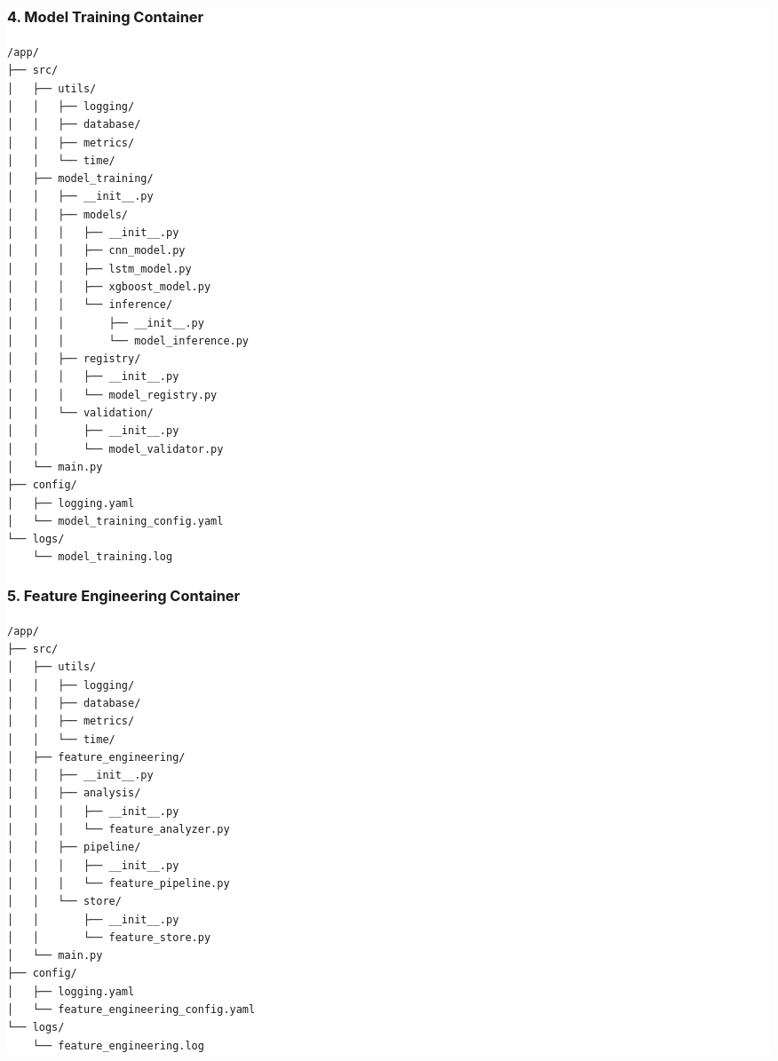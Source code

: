### 4. Model Training Container
```
/app/
├── src/
│   ├── utils/
│   │   ├── logging/
│   │   ├── database/
│   │   ├── metrics/
│   │   └── time/
│   ├── model_training/
│   │   ├── __init__.py
│   │   ├── models/
│   │   │   ├── __init__.py
│   │   │   ├── cnn_model.py
│   │   │   ├── lstm_model.py
│   │   │   ├── xgboost_model.py
│   │   │   └── inference/
│   │   │       ├── __init__.py
│   │   │       └── model_inference.py
│   │   ├── registry/
│   │   │   ├── __init__.py
│   │   │   └── model_registry.py
│   │   └── validation/
│   │       ├── __init__.py
│   │       └── model_validator.py
│   └── main.py
├── config/
│   ├── logging.yaml
│   └── model_training_config.yaml
└── logs/
    └── model_training.log
```

### 5. Feature Engineering Container
```
/app/
├── src/
│   ├── utils/
│   │   ├── logging/
│   │   ├── database/
│   │   ├── metrics/
│   │   └── time/
│   ├── feature_engineering/
│   │   ├── __init__.py
│   │   ├── analysis/
│   │   │   ├── __init__.py
│   │   │   └── feature_analyzer.py
│   │   ├── pipeline/
│   │   │   ├── __init__.py
│   │   │   └── feature_pipeline.py
│   │   └── store/
│   │       ├── __init__.py
│   │       └── feature_store.py
│   └── main.py
├── config/
│   ├── logging.yaml
│   └── feature_engineering_config.yaml
└── logs/
    └── feature_engineering.log
```
